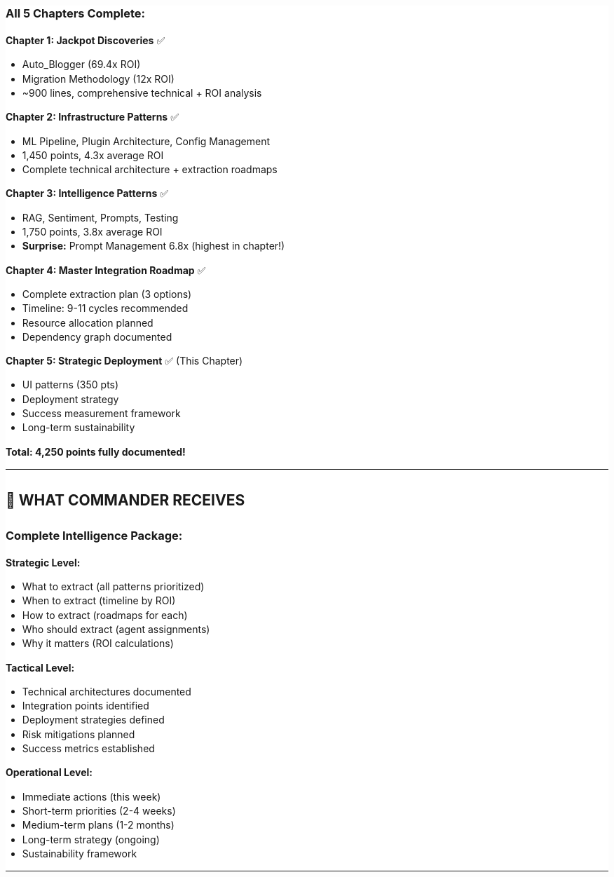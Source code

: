 ### **All 5 Chapters Complete:**

**Chapter 1: Jackpot Discoveries** ✅
- Auto_Blogger (69.4x ROI)
- Migration Methodology (12x ROI)
- ~900 lines, comprehensive technical + ROI analysis

**Chapter 2: Infrastructure Patterns** ✅
- ML Pipeline, Plugin Architecture, Config Management
- 1,450 points, 4.3x average ROI
- Complete technical architecture + extraction roadmaps

**Chapter 3: Intelligence Patterns** ✅
- RAG, Sentiment, Prompts, Testing
- 1,750 points, 3.8x average ROI
- **Surprise:** Prompt Management 6.8x (highest in chapter!)

**Chapter 4: Master Integration Roadmap** ✅
- Complete extraction plan (3 options)
- Timeline: 9-11 cycles recommended
- Resource allocation planned
- Dependency graph documented

**Chapter 5: Strategic Deployment** ✅ (This Chapter)
- UI patterns (350 pts)
- Deployment strategy
- Success measurement framework
- Long-term sustainability

**Total: 4,250 points fully documented!**

---

## 🎯 WHAT COMMANDER RECEIVES

### **Complete Intelligence Package:**

**Strategic Level:**
- What to extract (all patterns prioritized)
- When to extract (timeline by ROI)
- How to extract (roadmaps for each)
- Who should extract (agent assignments)
- Why it matters (ROI calculations)

**Tactical Level:**
- Technical architectures documented
- Integration points identified
- Deployment strategies defined
- Risk mitigations planned
- Success metrics established

**Operational Level:**
- Immediate actions (this week)
- Short-term priorities (2-4 weeks)
- Medium-term plans (1-2 months)
- Long-term strategy (ongoing)
- Sustainability framework

---